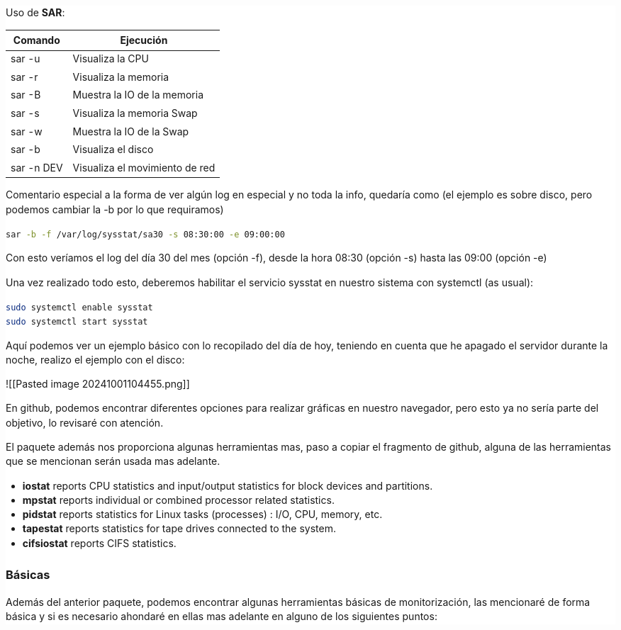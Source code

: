 Uso de **SAR**:

| Comando    | Ejecución                      |
| ---------- | ------------------------------ |
| sar -u     | Visualiza la CPU               |
| sar -r     | Visualiza la memoria           |
| sar -B     | Muestra la IO de la memoria    |
| sar -s     | Visualiza la memoria Swap      |
| sar -w     | Muestra la IO de la Swap       |
| sar -b     | Visualiza el disco             |
| sar -n DEV | Visualiza el movimiento de red |

Comentario especial a la forma de ver algún log en especial y no toda la info, quedaría como (el ejemplo es sobre disco, pero podemos cambiar la -b por lo que requiramos)

```bash
sar -b -f /var/log/sysstat/sa30 -s 08:30:00 -e 09:00:00
```

Con esto veríamos el log del día 30 del mes (opción -f), desde la hora 08:30 (opción -s) hasta las 09:00 (opción -e)

Una vez realizado todo esto, deberemos habilitar el servicio sysstat en nuestro sistema con systemctl (as usual):

```bash
sudo systemctl enable sysstat
sudo systemctl start sysstat
```

Aquí podemos ver un ejemplo básico con lo recopilado del día de hoy, teniendo en cuenta que he apagado el servidor durante la noche, realizo el ejemplo con el disco:

![[Pasted image 20241001104455.png]]

En github, podemos encontrar diferentes opciones para realizar gráficas en nuestro navegador, pero esto ya no sería parte del objetivo, lo revisaré con atención.

El paquete además nos proporciona algunas herramientas mas, paso a copiar el fragmento de github, alguna de las herramientas que se mencionan serán usada mas adelante.

- **iostat** reports CPU statistics and input/output statistics for block devices and partitions.
- **mpstat** reports individual or combined processor related statistics.
- **pidstat** reports statistics for Linux tasks (processes) : I/O, CPU, memory, etc.
- **tapestat** reports statistics for tape drives connected to the system.
- **cifsiostat** reports CIFS statistics.

### Básicas

Además del anterior paquete, podemos encontrar algunas herramientas básicas de monitorización, las mencionaré de forma básica y si es necesario ahondaré en ellas mas adelante en alguno de los siguientes puntos:
